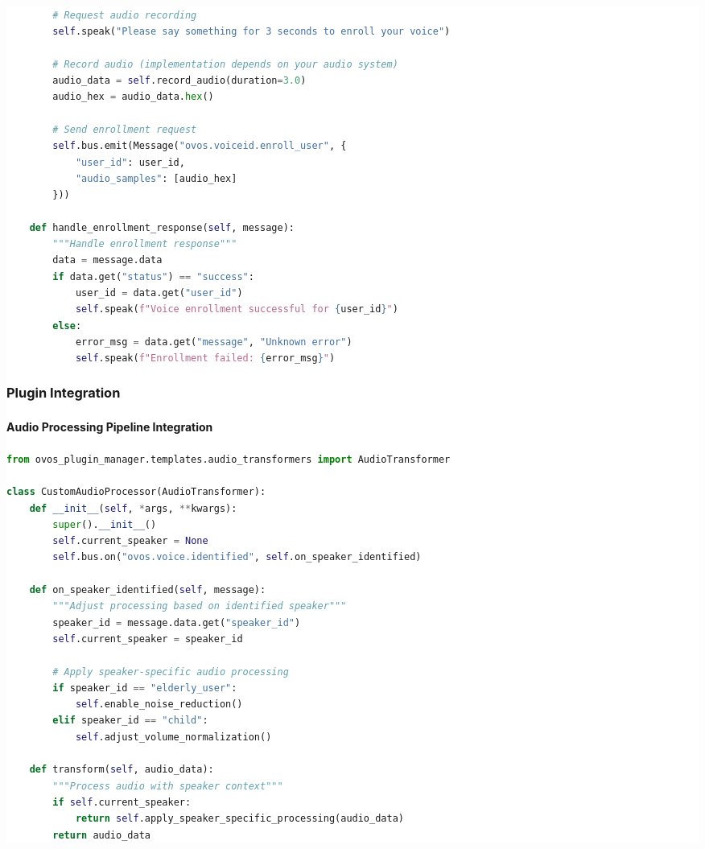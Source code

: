 ```python
        # Request audio recording
        self.speak("Please say something for 3 seconds to enroll your voice")
        
        # Record audio (implementation depends on your audio system)
        audio_data = self.record_audio(duration=3.0)
        audio_hex = audio_data.hex()
        
        # Send enrollment request
        self.bus.emit(Message("ovos.voiceid.enroll_user", {
            "user_id": user_id,
            "audio_samples": [audio_hex]
        }))

    def handle_enrollment_response(self, message):
        """Handle enrollment response"""
        data = message.data
        if data.get("status") == "success":
            user_id = data.get("user_id")
            self.speak(f"Voice enrollment successful for {user_id}")
        else:
            error_msg = data.get("message", "Unknown error")
            self.speak(f"Enrollment failed: {error_msg}")
```

### Plugin Integration

#### Audio Processing Pipeline Integration
```python
from ovos_plugin_manager.templates.audio_transformers import AudioTransformer

class CustomAudioProcessor(AudioTransformer):
    def __init__(self, *args, **kwargs):
        super().__init__()
        self.current_speaker = None
        self.bus.on("ovos.voice.identified", self.on_speaker_identified)

    def on_speaker_identified(self, message):
        """Adjust processing based on identified speaker"""
        speaker_id = message.data.get("speaker_id")
        self.current_speaker = speaker_id
        
        # Apply speaker-specific audio processing
        if speaker_id == "elderly_user":
            self.enable_noise_reduction()
        elif speaker_id == "child":
            self.adjust_volume_normalization()

    def transform(self, audio_data):
        """Process audio with speaker context"""
        if self.current_speaker:
            return self.apply_speaker_specific_processing(audio_data)
        return audio_data
```
